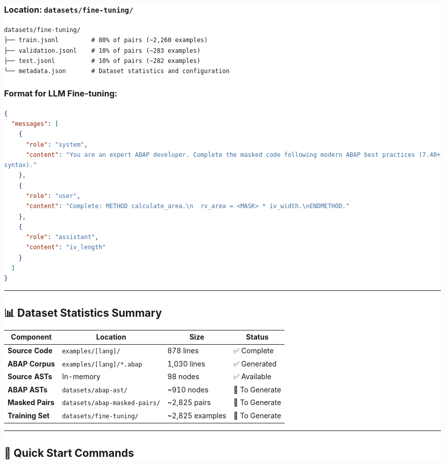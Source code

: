 ### Location: `datasets/fine-tuning/`

```
datasets/fine-tuning/
├── train.jsonl         # 80% of pairs (~2,260 examples)
├── validation.jsonl    # 10% of pairs (~283 examples)
├── test.jsonl          # 10% of pairs (~282 examples)
└── metadata.json       # Dataset statistics and configuration
```

### Format for LLM Fine-tuning:
```json
{
  "messages": [
    {
      "role": "system",
      "content": "You are an expert ABAP developer. Complete the masked code following modern ABAP best practices (7.40+ syntax)."
    },
    {
      "role": "user",
      "content": "Complete: METHOD calculate_area.\n  rv_area = <MASK> * iv_width.\nENDMETHOD."
    },
    {
      "role": "assistant",
      "content": "iv_length"
    }
  ]
}
```

---

## 📊 **Dataset Statistics Summary**

| Component | Location | Size | Status |
|-----------|----------|------|--------|
| **Source Code** | `examples/[lang]/` | 878 lines | ✅ Complete |
| **ABAP Corpus** | `examples/[lang]/*.abap` | 1,030 lines | ✅ Generated |
| **Source ASTs** | In-memory | 98 nodes | ✅ Available |
| **ABAP ASTs** | `datasets/abap-ast/` | ~910 nodes | 🔄 To Generate |
| **Masked Pairs** | `datasets/abap-masked-pairs/` | ~2,825 pairs | 🔄 To Generate |
| **Training Set** | `datasets/fine-tuning/` | ~2,825 examples | 🔄 To Generate |

---

## 🚀 **Quick Start Commands**
